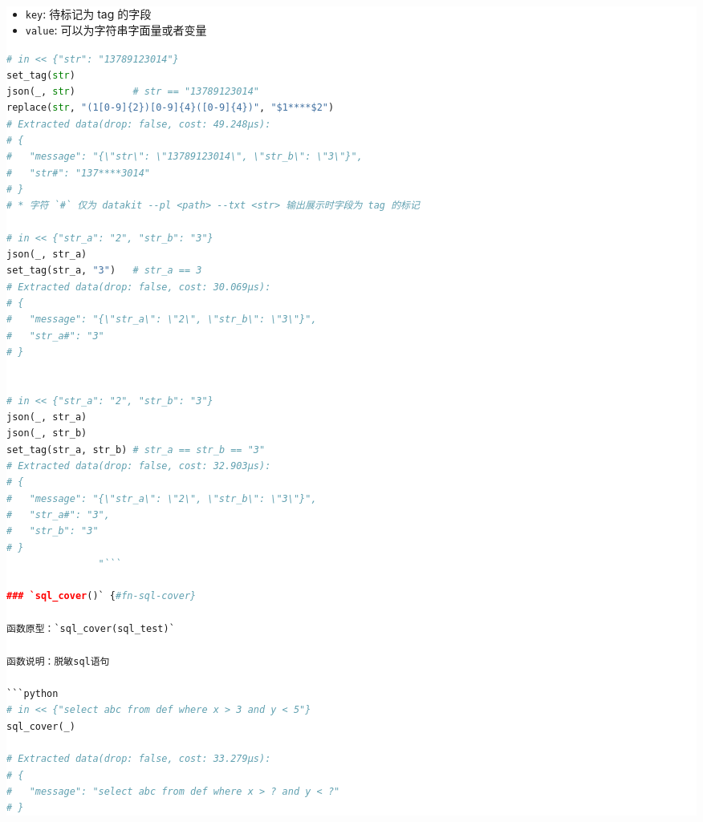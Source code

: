 - `key`: 待标记为 tag 的字段
- `value`: 可以为字符串字面量或者变量

```python
# in << {"str": "13789123014"}
set_tag(str)
json(_, str)          # str == "13789123014"
replace(str, "(1[0-9]{2})[0-9]{4}([0-9]{4})", "$1****$2")
# Extracted data(drop: false, cost: 49.248µs):
# {
#   "message": "{\"str\": \"13789123014\", \"str_b\": \"3\"}",
#   "str#": "137****3014"
# }
# * 字符 `#` 仅为 datakit --pl <path> --txt <str> 输出展示时字段为 tag 的标记

# in << {"str_a": "2", "str_b": "3"}
json(_, str_a)
set_tag(str_a, "3")   # str_a == 3
# Extracted data(drop: false, cost: 30.069µs):
# {
#   "message": "{\"str_a\": \"2\", \"str_b\": \"3\"}",
#   "str_a#": "3"
# }


# in << {"str_a": "2", "str_b": "3"}
json(_, str_a)
json(_, str_b)
set_tag(str_a, str_b) # str_a == str_b == "3"
# Extracted data(drop: false, cost: 32.903µs):
# {
#   "message": "{\"str_a\": \"2\", \"str_b\": \"3\"}",
#   "str_a#": "3",
#   "str_b": "3"
# }
				"```

### `sql_cover()` {#fn-sql-cover}

函数原型：`sql_cover(sql_test)`

函数说明：脱敏sql语句

```python
# in << {"select abc from def where x > 3 and y < 5"}
sql_cover(_)

# Extracted data(drop: false, cost: 33.279µs):
# {
#   "message": "select abc from def where x > ? and y < ?"
# }
```
